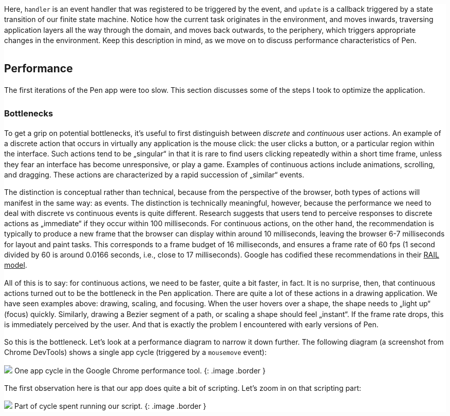 Here, `handler` is an event handler that was registered to be triggered by the event, and `update` is a callback triggered by a state transition of our finite state machine. Notice how the current task originates in the environment, and moves inwards, traversing application layers all the way through the domain, and moves back outwards, to the periphery, which triggers appropriate changes in the environment. Keep this description in mind, as we move on to discuss performance characteristics of Pen. 

## Performance

The first iterations of the Pen app were too slow. This section discusses some of the steps I took to optimize the application.

### Bottlenecks

To get a grip on potential bottlenecks, it’s useful to first distinguish between *discrete* and *continuous* user actions. An example of a discrete action that occurs in virtually any application is the mouse click: the user clicks a button, or a particular region within the interface. Such actions tend to be „singular“ in that it is rare to find users clicking repeatedly within a short time frame, unless they fear an interface has become unresponsive, or play a game. Examples of continuous actions include animations, scrolling, and dragging. These actions are characterized by a rapid succession of „similar“ events.

The distinction is conceptual rather than technical, because from the perspective of the browser, both types of actions will manifest in the same way: as events. The distinction is technically meaningful, however, because the performance we need to deal with discrete vs continuous events is quite different. Research suggests that users tend to perceive responses to discrete actions as „immediate“ if they occur within 100 milliseconds. For continuous actions, on the other hand, the recommendation is typically to produce a new frame that the browser can display within around 10 milliseconds, leaving the browser 6-7 milliseconds for layout and paint tasks. This corresponds to a frame budget of 16 milliseconds, and ensures a frame rate of 60 fps (1 second divided by 60 is around 0.0166 seconds, i.e., close to 17 milliseconds). Google has codified these recommendations in their [RAIL model][22]. 

All of this is to say: for continuous actions, we need to be faster, quite a bit faster, in fact. It is no surprise, then, that continuous actions turned out to be the bottleneck in the Pen application. There are quite a lot of these actions in a drawing application. We have seen examples above: drawing, scaling, and focusing. When the user hovers over a shape, the shape needs to „light up“ (focus) quickly. Similarly, drawing a Bezier segment of a path, or scaling a shape should feel „instant“. If the frame rate drops, this is immediately perceived by the user. And that is exactly the problem I encountered with early versions of Pen. 

So this is the bottleneck. Let’s look at a performance diagram to narrow it down further. The following diagram (a screenshot from Chrome DevTools) shows a single app cycle (triggered by a `mousemove` event): 

![][image-11]
One app cycle in the Google Chrome performance tool. 
{: .image .border }

The first observation here is that our app does quite a bit of scripting. Let’s zoom in on that scripting part:

![][image-12]
Part of cycle spent running our script. 
{: .image .border }


[1]:	https://pen.benrodenhaeuser.io
[2]:	https://codemirror.net
[3]:	https://pomax.github.io/bezierjs/
[4]:	https://en.wikipedia.org/wiki/Design_Patterns
[5]:	#background
[6]:	#design-problems
[7]:	#application-structure
[8]:	#performance
[9]:	https://css-tricks.com/svg-path-syntax-illustrated-guide/
[10]:	https://classic.framer.com
[11]:	https://en.wikipedia.org/wiki/Composite_pattern
[12]:	https://web.archive.org/web/20060711221010/http://alistair.cockburn.us:80/index.php/Hexagonal_architecture
[13]:	https://en.wikipedia.org/wiki/Design_Patterns
[14]:	https://web.archive.org/web/20060711221010/http://alistair.cockburn.us:80/index.php/Hexagonal_architecture
[15]:	https://redux.js.org/faq/immutable-data#what-are-the-benefits-of-immutability
[16]:	https://web.archive.org/web/20060711221010/http://alistair.cockburn.us:80/index.php/Hexagonal_architecture
[17]:	https://en.wikipedia.org/wiki/Command_pattern
[18]:	https://en.wikipedia.org/wiki/Observer_pattern
[19]:	https://en.wikipedia.org/wiki/Command_pattern
[20]:	https://en.wikipedia.org/wiki/Observer_pattern
[21]:	https://en.wikipedia.org/wiki/Observer_pattern
[22]:	https://developers.google.com/web/fundamentals/performance/rail
[23]:	https://medium.com/@deathmood/how-to-write-your-own-virtual-dom-ee74acc13060
[24]:	https://blog.jayway.com/2013/03/03/git-is-a-purely-functional-data-structure/
[25]:	https://medium.com/@dtinth/immutable-js-persistent-data-structures-and-structural-sharing-6d163fbd73d2
[26]:	https://en.wikipedia.org/wiki/Design_Patterns
[27]:	https://en.wikipedia.org/wiki/Adapter_pattern
[28]:	#layers
[29]:	https://en.wikipedia.org/wiki/Composite_pattern
[30]:	#document-structure
[31]:	https://en.wikipedia.org/wiki/State_pattern
[32]:	#finite-state-machines
[33]:	https://en.wikipedia.org/wiki/Command_pattern
[34]:	#interfaces
[35]:	https://en.wikipedia.org/wiki/Observer_pattern
[36]:	#interfaces
[image-1]:	/assets/images/pen/out.gif
[image-2]:	/assets/images/pen/framer.png
[image-3]:	/assets/images/pen/explosion.jpg
[image-4]:	/assets/images/pen/scene-graph.png
[image-5]:	/assets/images/pen/rotate.gif
[image-6]:	/assets/images/pen/drawing.gif
[image-7]:	/assets/images/pen/focus.gif
[image-8]:	/assets/images/pen/finite-state-machine.png
[image-9]:	/assets/images/pen/onion.png
[image-10]:	/assets/images/pen/app-cycle.png
[image-11]:	/assets/images/pen/mousemove-task.png
[image-12]:	/assets/images/pen/mousemove-scripting.png
[image-13]:	/assets/images/pen/scene-graph-to-dom.png
[image-14]:	/assets/images/pen/structural-sharing.png